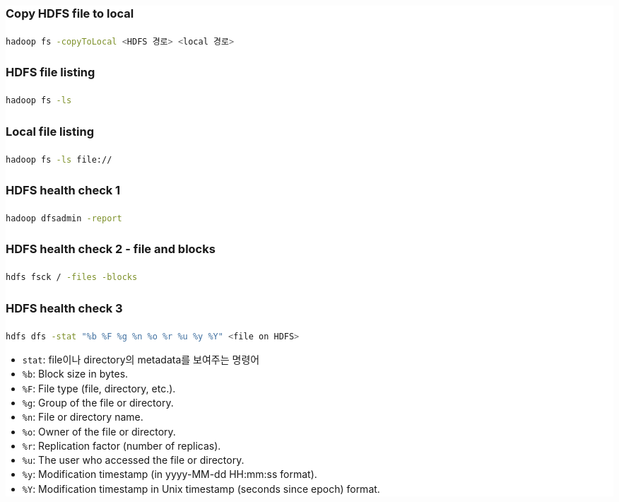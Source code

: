 ### Copy HDFS file to local

```bash
hadoop fs -copyToLocal <HDFS 경로> <local 경로>
```

### HDFS file listing

```bash
hadoop fs -ls
```

### Local file listing

```bash
hadoop fs -ls file://
```

### HDFS health check 1

```bash
hadoop dfsadmin -report
```

### HDFS health check 2 - file and blocks

```bash
hdfs fsck / -files -blocks
```

### HDFS health check 3

```bash
hdfs dfs -stat "%b %F %g %n %o %r %u %y %Y" <file on HDFS>
```
- `stat`: file이나 directory의 metadata를 보여주는 명령어
- `%b`: Block size in bytes.
- `%F`: File type (file, directory, etc.).
- `%g`: Group of the file or directory.
- `%n`: File or directory name.
- `%o`: Owner of the file or directory.
- `%r`: Replication factor (number of replicas).
- `%u`: The user who accessed the file or directory.
- `%y`: Modification timestamp (in yyyy-MM-dd HH:mm:ss format).
- `%Y`: Modification timestamp in Unix timestamp (seconds since epoch) format.
